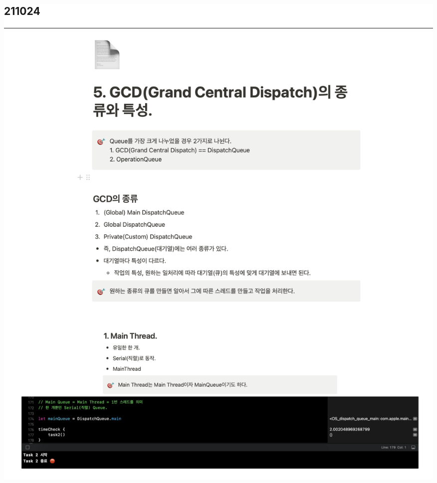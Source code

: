 ## 211024
- - -

<img width="1355" alt="image" src="https://github.com/EmjayAhn/SquidGame/blob/master/VincentGeranium/image/211024-1.png?raw=true">
<img width="1355" alt="image" src="https://github.com/EmjayAhn/SquidGame/blob/master/VincentGeranium/image/211024-2.png?raw=true">